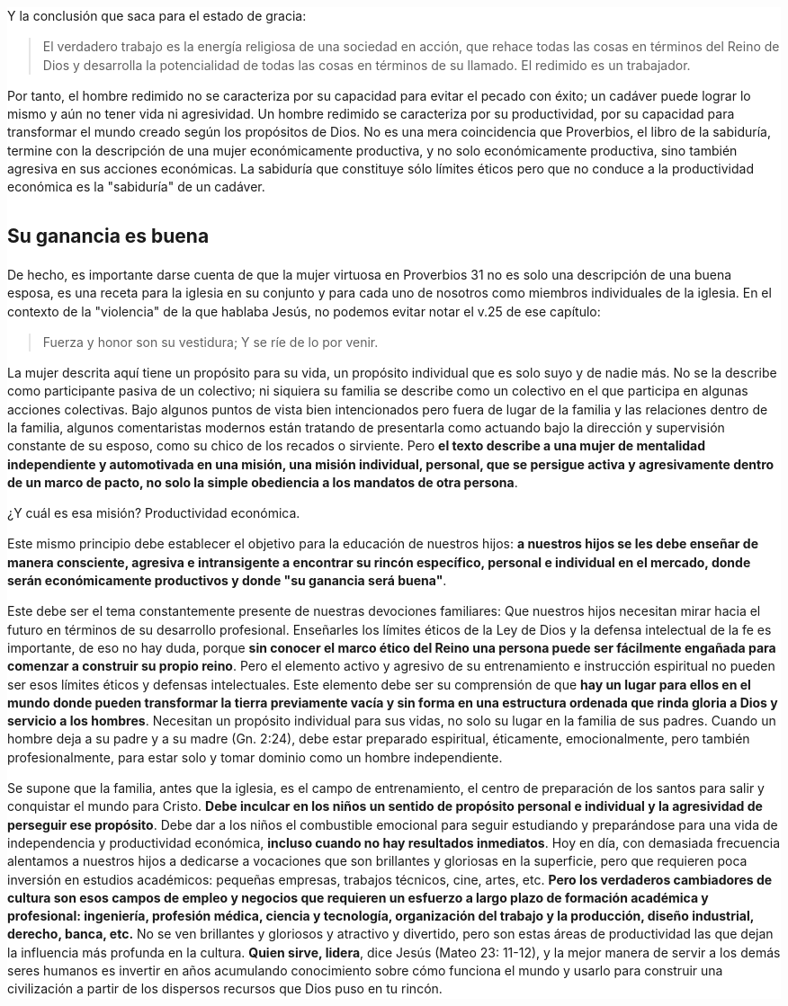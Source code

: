 Y la conclusión que saca para el estado de gracia:

> El verdadero trabajo es la energía religiosa de una sociedad en acción, que rehace todas las cosas en términos del Reino de Dios y desarrolla la potencialidad de todas las cosas en términos de su llamado. El redimido es un trabajador.

Por tanto, el hombre redimido no se caracteriza por su capacidad para evitar el pecado con éxito; un cadáver puede lograr lo mismo y aún no tener vida ni agresividad. Un hombre redimido se caracteriza por su productividad, por su capacidad para transformar el mundo creado según los propósitos de Dios. No es una mera coincidencia que Proverbios, el libro de la sabiduría, termine con la descripción de una mujer económicamente productiva, y no solo económicamente productiva, sino también agresiva en sus acciones económicas. La sabiduría que constituye sólo límites éticos pero que no conduce a la productividad económica es la "sabiduría" de un cadáver.

Su ganancia es buena
--------------------

De hecho, es importante darse cuenta de que la mujer virtuosa en Proverbios 31 no es solo una descripción de una buena esposa, es una receta para la iglesia en su conjunto y para cada uno de nosotros como miembros individuales de la iglesia. En el contexto de la "violencia" de la que hablaba Jesús, no podemos evitar notar el v.25 de ese capítulo:

> Fuerza y honor son su vestidura; Y se ríe de lo por venir.

La mujer descrita aquí tiene un propósito para su vida, un propósito individual que es solo suyo y de nadie más. No se la describe como participante pasiva de un colectivo; ni siquiera su familia se describe como un colectivo en el que participa en algunas acciones colectivas. Bajo algunos puntos de vista bien intencionados pero fuera de lugar de la familia y las relaciones dentro de la familia, algunos comentaristas modernos están tratando de presentarla como actuando bajo la dirección y supervisión constante de su esposo, como su chico de los recados o sirviente. Pero **el texto describe a una mujer de mentalidad independiente y automotivada en una misión, una misión individual, personal, que se persigue activa y agresivamente dentro de un marco de pacto, no solo la simple obediencia a los mandatos de otra persona**.

¿Y cuál es esa misión? Productividad económica.

Este mismo principio debe establecer el objetivo para la educación de nuestros hijos: **a nuestros hijos se les debe enseñar de manera consciente, agresiva e intransigente a encontrar su rincón específico, personal e individual en el mercado, donde serán económicamente productivos y donde "su ganancia será buena"**.

Este debe ser el tema constantemente presente de nuestras devociones familiares: Que nuestros hijos necesitan mirar hacia el futuro en términos de su desarrollo profesional. Enseñarles los límites éticos de la Ley de Dios y la defensa intelectual de la fe es importante, de eso no hay duda, porque **sin conocer el marco ético del Reino una persona puede ser fácilmente engañada para comenzar a construir su propio reino**. Pero el elemento activo y agresivo de su entrenamiento e instrucción espiritual no pueden ser esos límites éticos y defensas intelectuales. Este elemento debe ser su comprensión de que **hay un lugar para ellos en el mundo donde pueden transformar la tierra previamente vacía y sin forma en una estructura ordenada que rinda gloria a Dios y servicio a los hombres**. Necesitan un propósito individual para sus vidas, no solo su lugar en la familia de sus padres. Cuando un hombre deja a su padre y a su madre (Gn. 2:24), debe estar preparado espiritual, éticamente, emocionalmente, pero también profesionalmente, para estar solo y tomar dominio como un hombre independiente.

Se supone que la familia, antes que la iglesia, es el campo de entrenamiento, el centro de preparación de los santos para salir y conquistar el mundo para Cristo. **Debe inculcar en los niños un sentido de propósito personal e individual y la agresividad de perseguir ese propósito**. Debe dar a los niños el combustible emocional para seguir estudiando y preparándose para una vida de independencia y productividad económica, **incluso cuando no hay resultados inmediatos**. Hoy en día, con demasiada frecuencia alentamos a nuestros hijos a dedicarse a vocaciones que son brillantes y gloriosas en la superficie, pero que requieren poca inversión en estudios académicos: pequeñas empresas, trabajos técnicos, cine, artes, etc. **Pero los verdaderos cambiadores de cultura son esos campos de empleo y negocios que requieren un esfuerzo a largo plazo de formación académica y profesional: ingeniería, profesión médica, ciencia y tecnología, organización del trabajo y la producción, diseño industrial, derecho, banca, etc.** No se ven brillantes y gloriosos y atractivo y divertido, pero son estas áreas de productividad las que dejan la influencia más profunda en la cultura. **Quien sirve, lidera**, dice Jesús (Mateo 23: 11-12), y la mejor manera de servir a los demás seres humanos es invertir en años acumulando conocimiento sobre cómo funciona el mundo y usarlo para construir una civilización a partir de los dispersos recursos que Dios puso en tu rincón.